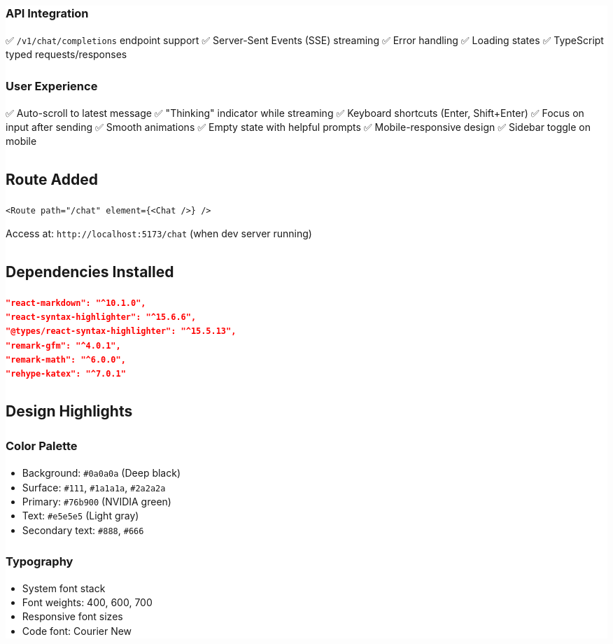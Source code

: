 ### API Integration
✅ `/v1/chat/completions` endpoint support
✅ Server-Sent Events (SSE) streaming
✅ Error handling
✅ Loading states
✅ TypeScript typed requests/responses

### User Experience
✅ Auto-scroll to latest message
✅ "Thinking" indicator while streaming
✅ Keyboard shortcuts (Enter, Shift+Enter)
✅ Focus on input after sending
✅ Smooth animations
✅ Empty state with helpful prompts
✅ Mobile-responsive design
✅ Sidebar toggle on mobile

## Route Added

```tsx
<Route path="/chat" element={<Chat />} />
```

Access at: `http://localhost:5173/chat` (when dev server running)

## Dependencies Installed

```json
"react-markdown": "^10.1.0",
"react-syntax-highlighter": "^15.6.6",
"@types/react-syntax-highlighter": "^15.5.13",
"remark-gfm": "^4.0.1",
"remark-math": "^6.0.0",
"rehype-katex": "^7.0.1"
```

## Design Highlights

### Color Palette
- Background: `#0a0a0a` (Deep black)
- Surface: `#111`, `#1a1a1a`, `#2a2a2a`
- Primary: `#76b900` (NVIDIA green)
- Text: `#e5e5e5` (Light gray)
- Secondary text: `#888`, `#666`

### Typography
- System font stack
- Font weights: 400, 600, 700
- Responsive font sizes
- Code font: Courier New
